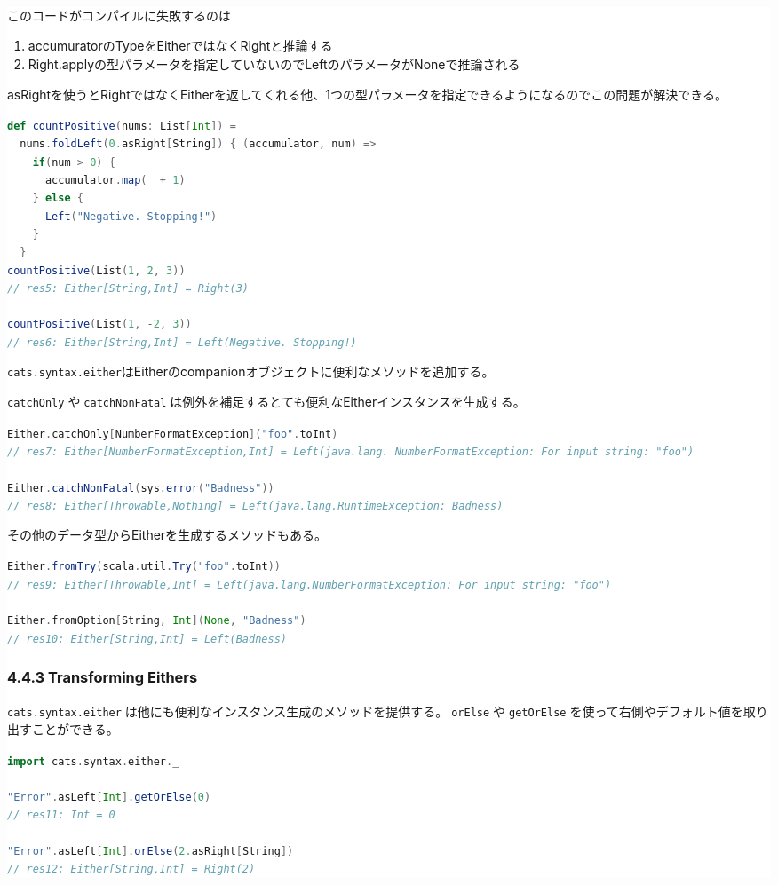 このコードがコンパイルに失敗するのは

1. accumuratorのTypeをEitherではなくRightと推論する
2. Right.applyの型パラメータを指定していないのでLeftのパラメータがNoneで推論される

asRightを使うとRightではなくEitherを返してくれる他、1つの型パラメータを指定できるようになるのでこの問題が解決できる。

```scala
def countPositive(nums: List[Int]) = 
  nums.foldLeft(0.asRight[String]) { (accumulator, num) =>
    if(num > 0) {
      accumulator.map(_ + 1)
    } else {
      Left("Negative. Stopping!")
    } 
  }
countPositive(List(1, 2, 3))
// res5: Either[String,Int] = Right(3)

countPositive(List(1, -2, 3))
// res6: Either[String,Int] = Left(Negative. Stopping!)
```


`cats.syntax.either`はEitherのcompanionオブジェクトに便利なメソッドを追加する。

`catchOnly` や `catchNonFatal` は例外を補足するとても便利なEitherインスタンスを生成する。

```scala
Either.catchOnly[NumberFormatException]("foo".toInt)
// res7: Either[NumberFormatException,Int] = Left(java.lang. NumberFormatException: For input string: "foo")

Either.catchNonFatal(sys.error("Badness"))
// res8: Either[Throwable,Nothing] = Left(java.lang.RuntimeException: Badness)
```

その他のデータ型からEitherを生成するメソッドもある。

```scala
Either.fromTry(scala.util.Try("foo".toInt))
// res9: Either[Throwable,Int] = Left(java.lang.NumberFormatException: For input string: "foo")

Either.fromOption[String, Int](None, "Badness") 
// res10: Either[String,Int] = Left(Badness)
```

### 4.4.3 Transforming Eithers

`cats.syntax.either` は他にも便利なインスタンス生成のメソッドを提供する。
`orElse` や `getOrElse` を使って右側やデフォルト値を取り出すことができる。

```scala
import cats.syntax.either._

"Error".asLeft[Int].getOrElse(0)
// res11: Int = 0

"Error".asLeft[Int].orElse(2.asRight[String]) 
// res12: Either[String,Int] = Right(2)
```
